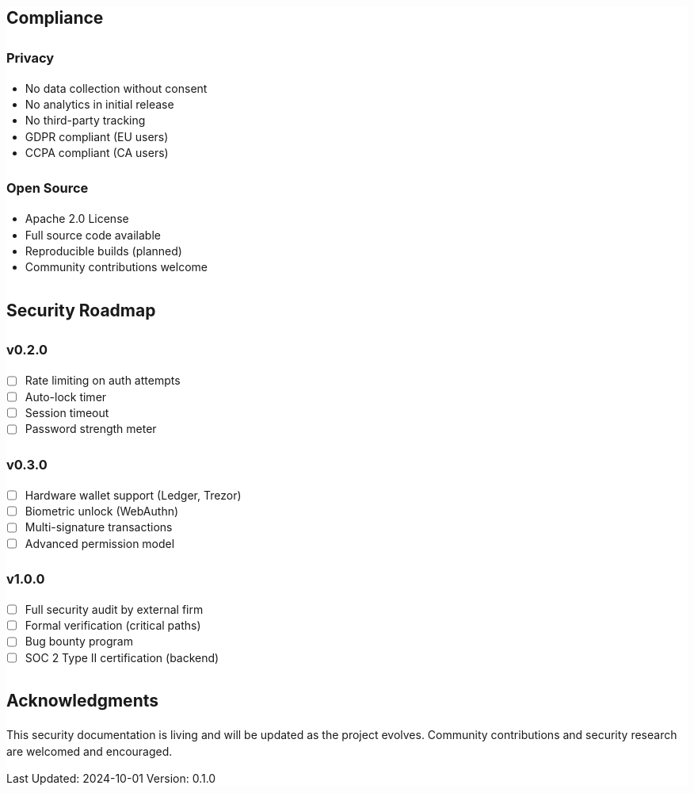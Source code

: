 ## Compliance

### Privacy
- No data collection without consent
- No analytics in initial release
- No third-party tracking
- GDPR compliant (EU users)
- CCPA compliant (CA users)

### Open Source
- Apache 2.0 License
- Full source code available
- Reproducible builds (planned)
- Community contributions welcome

## Security Roadmap

### v0.2.0
- [ ] Rate limiting on auth attempts
- [ ] Auto-lock timer
- [ ] Session timeout
- [ ] Password strength meter

### v0.3.0
- [ ] Hardware wallet support (Ledger, Trezor)
- [ ] Biometric unlock (WebAuthn)
- [ ] Multi-signature transactions
- [ ] Advanced permission model

### v1.0.0
- [ ] Full security audit by external firm
- [ ] Formal verification (critical paths)
- [ ] Bug bounty program
- [ ] SOC 2 Type II certification (backend)

## Acknowledgments

This security documentation is living and will be updated as the project evolves. Community contributions and security research are welcomed and encouraged.

Last Updated: 2024-10-01
Version: 0.1.0
